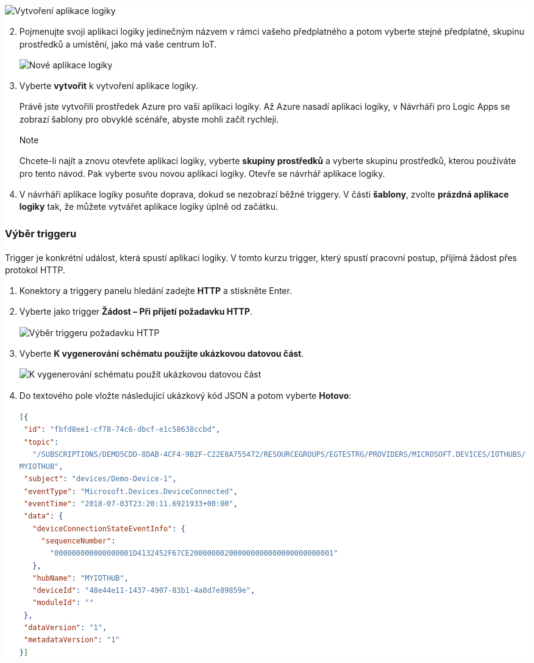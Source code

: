    ![Vytvoření aplikace logiky](./media/iot-hub-how-to-order-connection-state-events/select-logic-app.png)

2. Pojmenujte svoji aplikaci logiky jedinečným názvem v rámci vašeho předplatného a potom vyberte stejné předplatné, skupinu prostředků a umístění, jako má vaše centrum IoT.

   ![Nové aplikace logiky](./media/iot-hub-how-to-order-connection-state-events/new-logic-app.png)

3. Vyberte **vytvořit** k vytvoření aplikace logiky.

   Právě jste vytvořili prostředek Azure pro vaši aplikaci logiky. Až Azure nasadí aplikaci logiky, v Návrháři pro Logic Apps se zobrazí šablony pro obvyklé scénáře, abyste mohli začít rychleji.

   > [!NOTE]
   > Chcete-li najít a znovu otevřete aplikaci logiky, vyberte **skupiny prostředků** a vyberte skupinu prostředků, kterou používáte pro tento návod. Pak vyberte svou novou aplikaci logiky. Otevře se návrhář aplikace logiky.

4. V návrháři aplikace logiky posuňte doprava, dokud se nezobrazí běžné triggery. V části **šablony**, zvolte **prázdná aplikace logiky** tak, že můžete vytvářet aplikace logiky úplně od začátku.

### <a name="select-a-trigger"></a>Výběr triggeru

Trigger je konkrétní událost, která spustí aplikaci logiky. V tomto kurzu trigger, který spustí pracovní postup, přijímá žádost přes protokol HTTP.

1. Konektory a triggery panelu hledání zadejte **HTTP** a stiskněte Enter.

2. Vyberte jako trigger **Žádost – Při přijetí požadavku HTTP**.

   ![Výběr triggeru požadavku HTTP](./media/iot-hub-how-to-order-connection-state-events/http-request-trigger.png)

3. Vyberte **K vygenerování schématu použijte ukázkovou datovou část**.

   ![K vygenerování schématu použít ukázkovou datovou část](./media/iot-hub-how-to-order-connection-state-events/sample-payload.png)

4. Do textového pole vložte následující ukázkový kód JSON a potom vyberte **Hotovo**:

   ```json
   [{
    "id": "fbfd8ee1-cf78-74c6-dbcf-e1c58638ccbd",
    "topic":
      "/SUBSCRIPTIONS/DEMO5CDD-8DAB-4CF4-9B2F-C22E8A755472/RESOURCEGROUPS/EGTESTRG/PROVIDERS/MICROSOFT.DEVICES/IOTHUBS/MYIOTHUB",
    "subject": "devices/Demo-Device-1",
    "eventType": "Microsoft.Devices.DeviceConnected",
    "eventTime": "2018-07-03T23:20:11.6921933+00:00",
    "data": {
      "deviceConnectionStateEventInfo": {
        "sequenceNumber":
          "000000000000000001D4132452F67CE200000002000000000000000000000001"
      },
      "hubName": "MYIOTHUB",
      "deviceId": "48e44e11-1437-4907-83b1-4a8d7e89859e",
      "moduleId": ""
    },
    "dataVersion": "1",
    "metadataVersion": "1"
   }]
   ```
